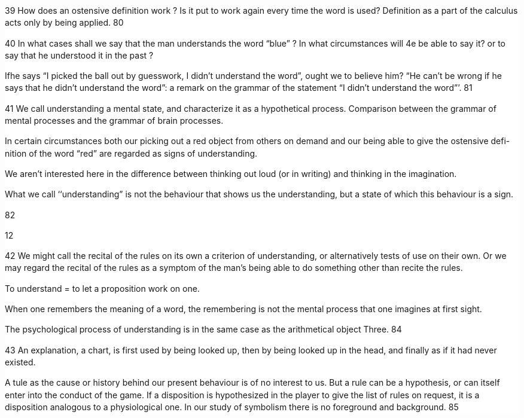 
39 How does an ostensive definition work ? Is it put to work again 
every time the word is used? Definition as a part of the calculus 
acts only by being applied. 80 


40 In what cases shall we say that the man understands the word 
“blue” ? In what circumstances will 4e be able to say it? or to say 
that he understood it in the past ? 

Ifhe says “I picked the ball out by guesswork, I didn’t understand 
the word”, ought we to believe him? “He can’t be wrong if he 
says that he didn’t understand the word”: a remark on the grammar 
of the statement “I didn’t understand the word”’. 81 


41 We call understanding a mental state, and characterize it as a 
hypothetical process. Comparison between the grammar of mental 
processes and the grammar of brain processes. 

In certain circumstances both our picking out a red object from 
others on demand and our being able to give the ostensive defi- 
nition of the word “red” are regarded as signs of understanding. 

We aren’t interested here in the difference between thinking out 
loud (or in writing) and thinking in the imagination. 

What we call ‘‘understanding” is not the behaviour that shows us 
the understanding, but a state of which this behaviour is a sign. 

82 


12 


42 We might call the recital of the rules on its own a criterion of 
understanding, or alternatively tests of use on their own. Or we 
may regard the recital of the rules as a symptom of the man’s 
being able to do something other than recite the rules. 

To understand = to let a proposition work on one. 

When one remembers the meaning of a word, the remembering 
is not the mental process that one imagines at first sight. 

The psychological process of understanding is in the same case 
as the arithmetical object Three. 84 


43 An explanation, a chart, is first used by being looked up, then 
by being looked up in the head, and finally as if it had never existed. 

A tule as the cause or history behind our present behaviour is of 
no interest to us. But a rule can be a hypothesis, or can itself enter 
into the conduct of the game. If a disposition is hypothesized in 
the player to give the list of rules on request, it is a disposition 
analogous to a physiological one. In our study of symbolism there 
is no foreground and background. 85 

